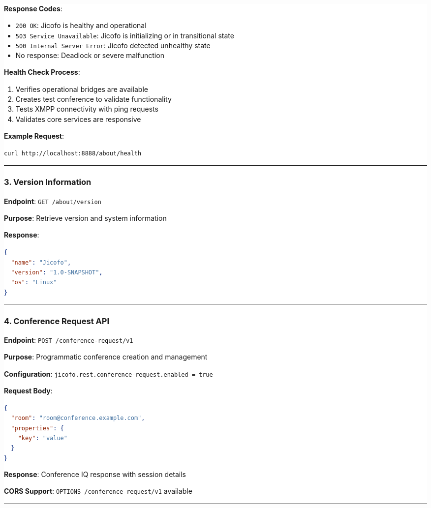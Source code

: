 **Response Codes**:
- `200 OK`: Jicofo is healthy and operational
- `503 Service Unavailable`: Jicofo is initializing or in transitional state
- `500 Internal Server Error`: Jicofo detected unhealthy state
- No response: Deadlock or severe malfunction

**Health Check Process**:
1. Verifies operational bridges are available
2. Creates test conference to validate functionality
3. Tests XMPP connectivity with ping requests
4. Validates core services are responsive

**Example Request**:
```bash
curl http://localhost:8888/about/health
```

---

### 3. Version Information

**Endpoint**: `GET /about/version`

**Purpose**: Retrieve version and system information

**Response**:
```json
{
  "name": "Jicofo",
  "version": "1.0-SNAPSHOT",
  "os": "Linux"
}
```

---

### 4. Conference Request API

**Endpoint**: `POST /conference-request/v1`

**Purpose**: Programmatic conference creation and management

**Configuration**: `jicofo.rest.conference-request.enabled = true`

**Request Body**:
```json
{
  "room": "room@conference.example.com",
  "properties": {
    "key": "value"
  }
}
```

**Response**: Conference IQ response with session details

**CORS Support**: `OPTIONS /conference-request/v1` available

---